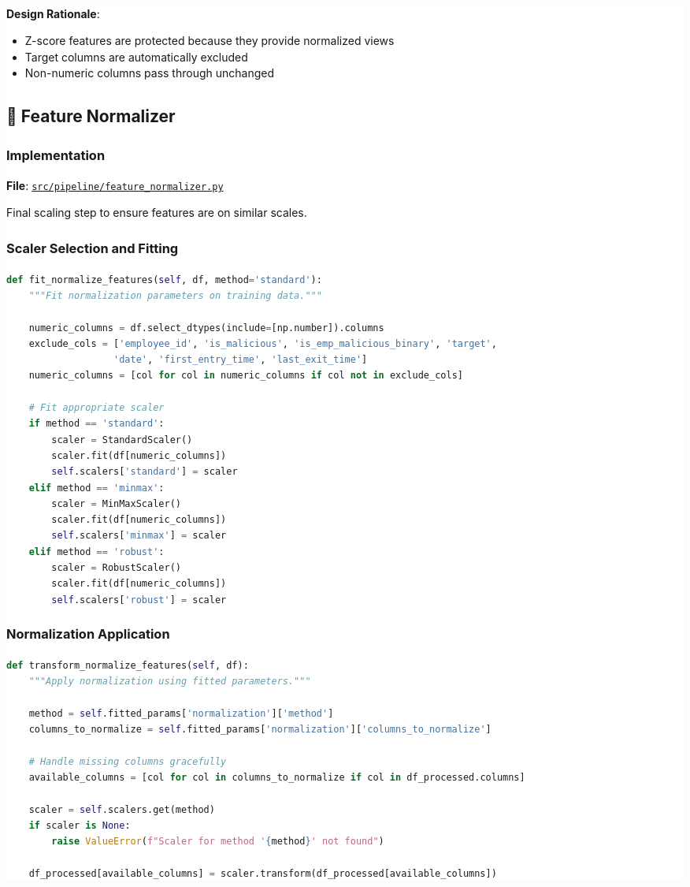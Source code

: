 **Design Rationale**:
- Z-score features are protected because they provide normalized views
- Target columns are automatically excluded
- Non-numeric columns pass through unchanged

## 📏 Feature Normalizer

### Implementation  
**File**: [`src/pipeline/feature_normalizer.py`](../src/pipeline/feature_normalizer.py)

Final scaling step to ensure features are on similar scales.

### Scaler Selection and Fitting
```python
def fit_normalize_features(self, df, method='standard'):
    """Fit normalization parameters on training data."""
    
    numeric_columns = df.select_dtypes(include=[np.number]).columns
    exclude_cols = ['employee_id', 'is_malicious', 'is_emp_malicious_binary', 'target', 
                   'date', 'first_entry_time', 'last_exit_time']
    numeric_columns = [col for col in numeric_columns if col not in exclude_cols]
    
    # Fit appropriate scaler
    if method == 'standard':
        scaler = StandardScaler()
        scaler.fit(df[numeric_columns])
        self.scalers['standard'] = scaler
    elif method == 'minmax':
        scaler = MinMaxScaler() 
        scaler.fit(df[numeric_columns])
        self.scalers['minmax'] = scaler
    elif method == 'robust':
        scaler = RobustScaler()
        scaler.fit(df[numeric_columns])
        self.scalers['robust'] = scaler
```

### Normalization Application
```python
def transform_normalize_features(self, df):
    """Apply normalization using fitted parameters."""
    
    method = self.fitted_params['normalization']['method']
    columns_to_normalize = self.fitted_params['normalization']['columns_to_normalize']
    
    # Handle missing columns gracefully
    available_columns = [col for col in columns_to_normalize if col in df_processed.columns]
    
    scaler = self.scalers.get(method)
    if scaler is None:
        raise ValueError(f"Scaler for method '{method}' not found")
    
    df_processed[available_columns] = scaler.transform(df_processed[available_columns])
```
